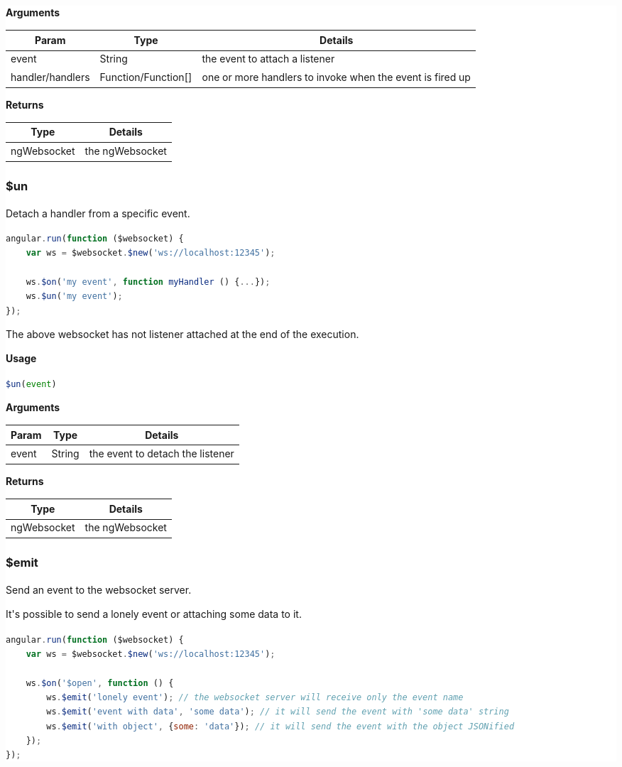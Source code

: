 **Arguments**

| **Param** | **Type** | **Details** |
| --------- | -------- | ----------- |
| event | String | the event to attach a listener |
| handler/handlers | Function/Function[] | one or more handlers to invoke when the event is fired up |

**Returns**

| **Type** | **Details** |
| -------- | ----------- |
| ngWebsocket | the ngWebsocket |

### $un

Detach a handler from a specific event.

```javascript
angular.run(function ($websocket) {
    var ws = $websocket.$new('ws://localhost:12345');

    ws.$on('my event', function myHandler () {...});
    ws.$un('my event');
});
```

The above websocket has not listener attached at the end of the execution.


**Usage**

```javascript
$un(event)
```

**Arguments**

| **Param** | **Type** | **Details** |
| --------- | -------- | ----------- |
| event     | String   | the event to detach the listener |

**Returns**

| **Type** | **Details** |
| -------- | ----------- |
| ngWebsocket | the ngWebsocket |

### $emit

Send an event to the websocket server.

It's possible to send a lonely event or attaching some data to it.

```javascript
angular.run(function ($websocket) {
    var ws = $websocket.$new('ws://localhost:12345');

    ws.$on('$open', function () {
        ws.$emit('lonely event'); // the websocket server will receive only the event name
        ws.$emit('event with data', 'some data'); // it will send the event with 'some data' string
        ws.$emit('with object', {some: 'data'}); // it will send the event with the object JSONified
    });
});
```
